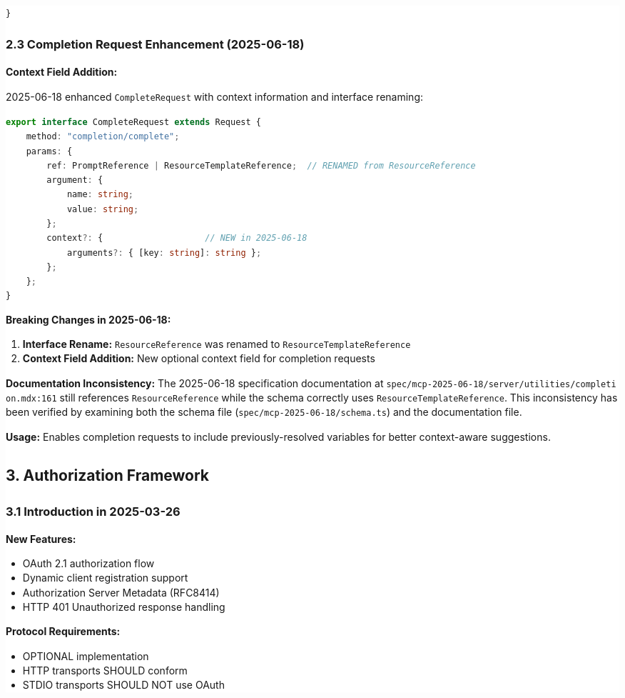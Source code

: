 ```typescript
}
```

### 2.3 Completion Request Enhancement (2025-06-18)

**Context Field Addition:**

2025-06-18 enhanced `CompleteRequest` with context information and interface renaming:

```typescript
export interface CompleteRequest extends Request {
    method: "completion/complete";
    params: {
        ref: PromptReference | ResourceTemplateReference;  // RENAMED from ResourceReference
        argument: {
            name: string;
            value: string;
        };
        context?: {                    // NEW in 2025-06-18
            arguments?: { [key: string]: string };
        };
    };
}
```

**Breaking Changes in 2025-06-18:**

1. **Interface Rename:** `ResourceReference` was renamed to `ResourceTemplateReference`
2. **Context Field Addition:** New optional context field for completion requests

**Documentation Inconsistency:** The 2025-06-18 specification documentation at `spec/mcp-2025-06-18/server/utilities/completion.mdx:161` still references `ResourceReference` while the schema correctly uses `ResourceTemplateReference`. This inconsistency has been verified by examining both the schema file (`spec/mcp-2025-06-18/schema.ts`) and the documentation file.

**Usage:** Enables completion requests to include previously-resolved variables for better context-aware suggestions.

## 3. Authorization Framework

### 3.1 Introduction in 2025-03-26

**New Features:**

- OAuth 2.1 authorization flow
- Dynamic client registration support
- Authorization Server Metadata (RFC8414)
- HTTP 401 Unauthorized response handling

**Protocol Requirements:**

- OPTIONAL implementation
- HTTP transports SHOULD conform
- STDIO transports SHOULD NOT use OAuth
